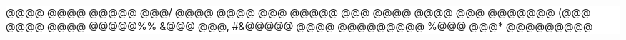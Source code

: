 <span> </span><span> </span><span> </span><span> </span><span> </span><span> </span><span> </span><span> </span><span> </span><span> </span><span> </span><span> </span><span> </span><span> </span><span> </span><span> </span><span> </span><span> </span><span> </span><span> </span><span>@</span><span>@</span><span>@</span><span>@</span><span> </span><span> </span><span> </span><span> </span><span>@</span><span>@</span><span>@</span><span>@</span><span> </span><span> </span><span> </span><span> </span><span> </span><span> </span><span>@</span><span>@</span><span>@</span><span>@</span><span>@</span><span> </span><span> </span><span> </span><span> </span><span> </span><span> </span><span>@</span><span>@</span><span>@</span><span>/</span><span> </span><span> </span><span> </span><span> </span><span>@</span><span>@</span><span>@</span><span>@</span><span> </span><span> </span><span> </span><span> </span><span> </span><span> </span><span> </span><span> </span><span> </span><span> </span><span> </span><span> </span><span> </span><span> </span><span> </span><span> </span><span> </span><span> </span><span> </span>
<span> </span><span> </span><span> </span><span> </span><span> </span><span> </span><span> </span><span> </span><span> </span><span> </span><span> </span><span> </span><span> </span><span> </span><span> </span><span> </span><span> </span><span> </span><span> </span><span> </span><span>@</span><span>@</span><span>@</span><span>@</span><span> </span><span> </span><span> </span><span> </span><span> </span><span>@</span><span>@</span><span>@</span><span> </span><span> </span><span> </span><span> </span><span> </span><span> </span><span>@</span><span>@</span><span>@</span><span>@</span><span>@</span><span> </span><span> </span><span> </span><span> </span><span> </span><span> </span><span>@</span><span>@</span><span>@</span><span> </span><span> </span><span> </span><span> </span><span> </span><span>@</span><span>@</span><span>@</span><span>@</span><span> </span><span> </span><span> </span><span> </span><span> </span><span> </span><span> </span><span> </span><span> </span><span> </span><span> </span><span> </span><span> </span><span> </span><span> </span><span> </span><span> </span><span> </span><span> </span>
<span> </span><span> </span><span> </span><span> </span><span> </span><span> </span><span> </span><span> </span><span> </span><span> </span><span> </span><span> </span><span> </span><span> </span><span> </span><span> </span><span> </span><span> </span><span> </span><span> </span><span>@</span><span>@</span><span>@</span><span>@</span><span> </span><span> </span><span> </span><span> </span><span> </span><span>@</span><span>@</span><span>@</span><span> </span><span> </span><span> </span><span> </span><span> </span><span>@</span><span>@</span><span>@</span><span>@</span><span>@</span><span>@</span><span>@</span><span> </span><span> </span><span> </span><span> </span><span>(</span><span>@</span><span>@</span><span>@</span><span> </span><span> </span><span> </span><span> </span><span> </span><span>@</span><span>@</span><span>@</span><span>@</span><span> </span><span> </span><span> </span><span> </span><span> </span><span> </span><span> </span><span> </span><span> </span><span> </span><span> </span><span> </span><span> </span><span> </span><span> </span><span> </span><span> </span><span> </span><span> </span>
<span> </span><span> </span><span> </span><span> </span><span> </span><span> </span><span> </span><span> </span><span> </span><span> </span><span> </span><span> </span><span> </span><span> </span><span> </span><span> </span><span> </span><span> </span><span> </span><span> </span><span>@</span><span>@</span><span>@</span><span>@</span><span> </span><span> </span><span>@</span><span>@</span><span>@</span><span>@</span><span>@</span><span>%</span><span>%</span><span> </span><span> </span><span> </span><span>&</span><span>@</span><span>@</span><span>@</span><span> </span><span>@</span><span>@</span><span>@</span><span>,</span><span> </span><span> </span><span> </span><span>#</span><span>&</span><span>@</span><span>@</span><span>@</span><span>@</span><span>@</span><span> </span><span> </span><span>@</span><span>@</span><span>@</span><span>@</span><span> </span><span> </span><span> </span><span> </span><span> </span><span> </span><span> </span><span> </span><span> </span><span> </span><span> </span><span> </span><span> </span><span> </span><span> </span><span> </span><span> </span><span> </span><span> </span>
<span> </span><span> </span><span> </span><span> </span><span> </span><span> </span><span> </span><span> </span><span> </span><span> </span><span> </span><span> </span><span> </span><span> </span><span> </span><span> </span><span> </span><span> </span><span> </span><span> </span><span>@</span><span>@</span><span>@</span><span>@</span><span>@</span><span>@</span><span>@</span><span>@</span><span>@</span><span> </span><span> </span><span> </span><span> </span><span> </span><span> </span><span>%</span><span>@</span><span>@</span><span>@</span><span> </span><span> </span><span> </span><span>@</span><span>@</span><span>@</span><span>*</span><span> </span><span> </span><span> </span><span> </span><span> </span><span> </span><span>@</span><span>@</span><span>@</span><span>@</span><span>@</span><span>@</span><span>@</span><span>@</span><span>@</span><span> </span><span> </span><span> </span><span> </span><span> </span><span> </span><span> </span><span> </span><span> </span><span> </span><span> </span><span> </span><span> </span><span> </span><span> </span><span> </span><span> </span><span> </span><span> </span>